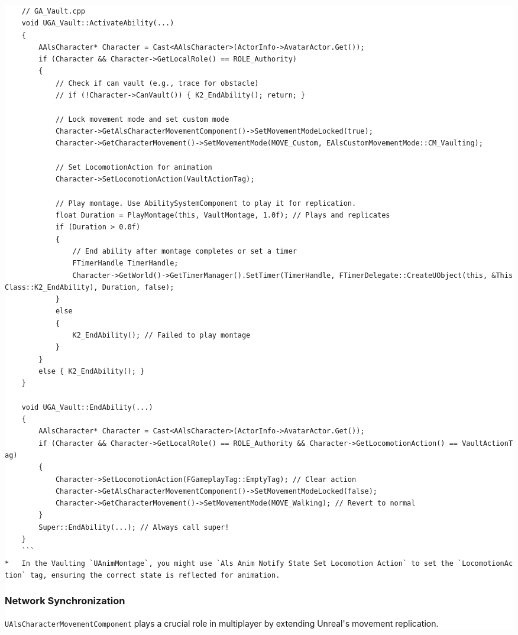         // GA_Vault.cpp
        void UGA_Vault::ActivateAbility(...)
        {
            AAlsCharacter* Character = Cast<AAlsCharacter>(ActorInfo->AvatarActor.Get());
            if (Character && Character->GetLocalRole() == ROLE_Authority)
            {
                // Check if can vault (e.g., trace for obstacle)
                // if (!Character->CanVault()) { K2_EndAbility(); return; }

                // Lock movement mode and set custom mode
                Character->GetAlsCharacterMovementComponent()->SetMovementModeLocked(true);
                Character->GetCharacterMovement()->SetMovementMode(MOVE_Custom, EAlsCustomMovementMode::CM_Vaulting);

                // Set LocomotionAction for animation
                Character->SetLocomotionAction(VaultActionTag);

                // Play montage. Use AbilitySystemComponent to play it for replication.
                float Duration = PlayMontage(this, VaultMontage, 1.0f); // Plays and replicates
                if (Duration > 0.0f)
                {
                    // End ability after montage completes or set a timer
                    FTimerHandle TimerHandle;
                    Character->GetWorld()->GetTimerManager().SetTimer(TimerHandle, FTimerDelegate::CreateUObject(this, &ThisClass::K2_EndAbility), Duration, false);
                }
                else
                {
                    K2_EndAbility(); // Failed to play montage
                }
            }
            else { K2_EndAbility(); }
        }

        void UGA_Vault::EndAbility(...)
        {
            AAlsCharacter* Character = Cast<AAlsCharacter>(ActorInfo->AvatarActor.Get());
            if (Character && Character->GetLocalRole() == ROLE_Authority && Character->GetLocomotionAction() == VaultActionTag)
            {
                Character->SetLocomotionAction(FGameplayTag::EmptyTag); // Clear action
                Character->GetAlsCharacterMovementComponent()->SetMovementModeLocked(false);
                Character->GetCharacterMovement()->SetMovementMode(MOVE_Walking); // Revert to normal
            }
            Super::EndAbility(...); // Always call super!
        }
        ```
    *   In the Vaulting `UAnimMontage`, you might use `Als Anim Notify State Set Locomotion Action` to set the `LocomotionAction` tag, ensuring the correct state is reflected for animation.

### **Network Synchronization**

`UAlsCharacterMovementComponent` plays a crucial role in multiplayer by extending Unreal's movement replication.
